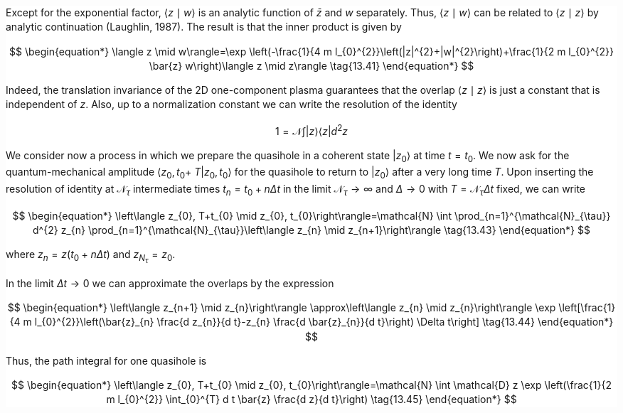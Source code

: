Except for the exponential factor, $\langle z \mid w\rangle$ is an analytic function of $\bar{z}$ and $w$ separately. Thus, $\langle z \mid w\rangle$ can be related to $\langle z \mid z\rangle$ by analytic continuation (Laughlin, 1987). The result is that the inner product is given by

$$
\begin{equation*}
\langle z \mid w\rangle=\exp \left(-\frac{1}{4 m l_{0}^{2}}\left(|z|^{2}+|w|^{2}\right)+\frac{1}{2 m l_{0}^{2}} \bar{z} w\right)\langle z \mid z\rangle \tag{13.41}
\end{equation*}
$$

Indeed, the translation invariance of the 2D one-component plasma guarantees that the overlap $\langle z \mid z\rangle$ is just a constant that is independent of $z$. Also, up to a normalization constant we can write the resolution of the identity

$$
\begin{equation*}
1=\mathcal{N} \int|z\rangle\langle z| d^{2} z \tag{13.42}
\end{equation*}
$$

We consider now a process in which we prepare the quasihole in a coherent state $\left|z_{0}\right\rangle$ at time $t=t_{0}$. We now ask for the quantum-mechanical amplitude $\left\langle z_{0}, t_{0}+\right.$ $T\left|z_{0}, t_{0}\right\rangle$ for the quasihole to return to $\left|z_{0}\right\rangle$ after a very long time $T$. Upon inserting the resolution of identity at $\mathcal{N}_{\tau}$ intermediate times $t_{n}=t_{0}+n \Delta t$ in the limit $\mathcal{N}_{\tau} \rightarrow \infty$ and $\Delta \rightarrow 0$ with $T=\mathcal{N}_{\tau} \Delta t$ fixed, we can write

$$
\begin{equation*}
\left\langle z_{0}, T+t_{0} \mid z_{0}, t_{0}\right\rangle=\mathcal{N} \int \prod_{n=1}^{\mathcal{N}_{\tau}} d^{2} z_{n} \prod_{n=1}^{\mathcal{N}_{\tau}}\left\langle z_{n} \mid z_{n+1}\right\rangle \tag{13.43}
\end{equation*}
$$

where $z_{n}=z\left(t_{0}+n \Delta t\right)$ and $z_{N_{\tau}}=z_{0}$.

In the limit $\Delta t \rightarrow 0$ we can approximate the overlaps by the expression

$$
\begin{equation*}
\left\langle z_{n+1} \mid z_{n}\right\rangle \approx\left\langle z_{n} \mid z_{n}\right\rangle \exp \left[\frac{1}{4 m l_{0}^{2}}\left(\bar{z}_{n} \frac{d z_{n}}{d t}-z_{n} \frac{d \bar{z}_{n}}{d t}\right) \Delta t\right] \tag{13.44}
\end{equation*}
$$

Thus, the path integral for one quasihole is

$$
\begin{equation*}
\left\langle z_{0}, T+t_{0} \mid z_{0}, t_{0}\right\rangle=\mathcal{N} \int \mathcal{D} z \exp \left(\frac{1}{2 m l_{0}^{2}} \int_{0}^{T} d t \bar{z} \frac{d z}{d t}\right) \tag{13.45}
\end{equation*}
$$
